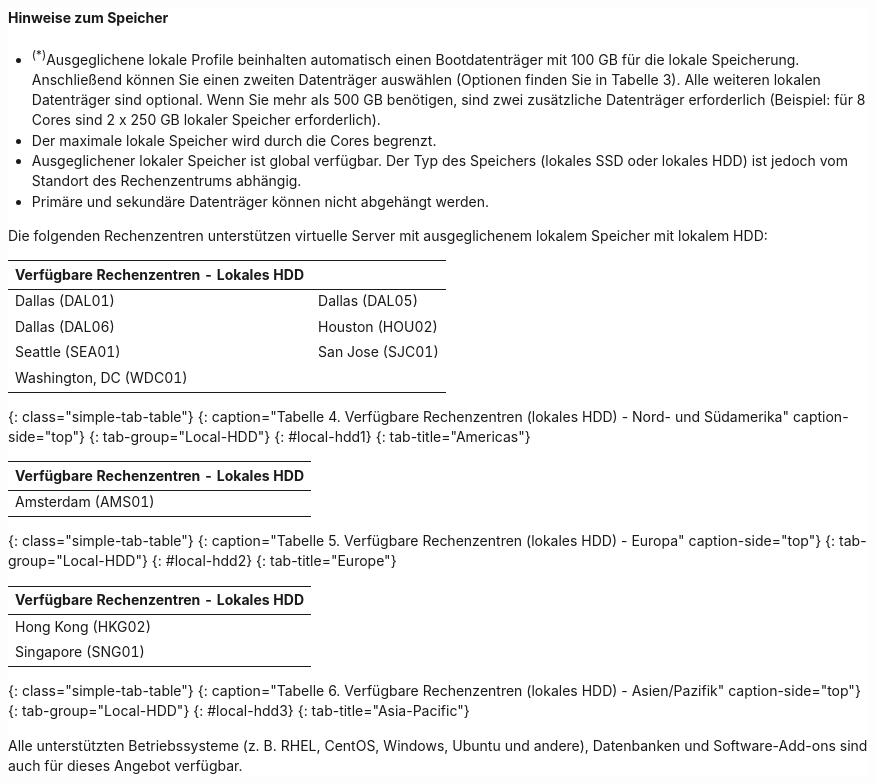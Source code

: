 #### Hinweise zum Speicher
* <sup>(*)</sup>Ausgeglichene lokale Profile beinhalten automatisch einen Bootdatenträger mit 100 GB für die lokale Speicherung. Anschließend können Sie einen zweiten Datenträger auswählen (Optionen finden Sie in Tabelle 3). Alle weiteren lokalen Datenträger sind optional. Wenn Sie mehr als 500 GB benötigen, sind zwei zusätzliche Datenträger erforderlich (Beispiel: für 8 Cores sind 2 x 250 GB lokaler Speicher erforderlich).
*	Der maximale lokale Speicher wird durch die Cores begrenzt. 
*	Ausgeglichener lokaler Speicher ist global verfügbar. Der Typ des Speichers (lokales SSD oder lokales HDD) ist jedoch vom Standort des Rechenzentrums abhängig. 
*	Primäre und sekundäre Datenträger können nicht abgehängt werden.

Die folgenden Rechenzentren unterstützen virtuelle Server mit ausgeglichenem lokalem Speicher mit lokalem HDD:

| Verfügbare Rechenzentren - Lokales HDD |       |
| ---------------------- | ----- |
| Dallas (DAL01)         | Dallas (DAL05)   |
| Dallas (DAL06)         | Houston (HOU02)  |
| Seattle (SEA01)        | San Jose (SJC01) |
| Washington, DC (WDC01) |                  |
{: class="simple-tab-table"}
{: caption="Tabelle 4. Verfügbare Rechenzentren (lokales HDD) - Nord- und Südamerika" caption-side="top"}
{: tab-group="Local-HDD"}
{: #local-hdd1}
{: tab-title="Americas"}

| Verfügbare Rechenzentren - Lokales HDD |
| ---------------------- |
| Amsterdam (AMS01)      |
{: class="simple-tab-table"}
{: caption="Tabelle 5. Verfügbare Rechenzentren (lokales HDD) - Europa" caption-side="top"}
{: tab-group="Local-HDD"}
{: #local-hdd2}
{: tab-title="Europe"}

| Verfügbare Rechenzentren - Lokales HDD |
| ---------------------- |
| Hong Kong (HKG02)      | 
| Singapore (SNG01)      |
{: class="simple-tab-table"}
{: caption="Tabelle 6. Verfügbare Rechenzentren (lokales HDD) - Asien/Pazifik" caption-side="top"}
{: tab-group="Local-HDD"}
{: #local-hdd3}
{: tab-title="Asia-Pacific"}

Alle unterstützten Betriebssysteme (z. B. RHEL, CentOS, Windows, Ubuntu und andere), Datenbanken und Software-Add-ons sind auch für dieses Angebot verfügbar.  
